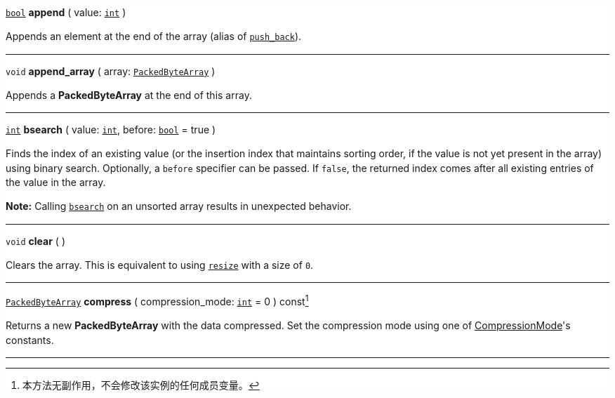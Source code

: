 <div id="_class_packedbytearray_method_append"></div>

[`bool`](class_bool.md) **append** ( value: [`int`](class_int.md) )<div id="class_packedbytearray_method_append"></div>

Appends an element at the end of the array (alias of [`push_back`](class_packedbytearray.md#class_packedbytearray_method_push_back)).



---

<div id="_class_packedbytearray_method_append_array"></div>

`void` **append_array** ( array: [`PackedByteArray`](class_packedbytearray.md) )<div id="class_packedbytearray_method_append_array"></div>

Appends a **PackedByteArray** at the end of this array.



---

<div id="_class_packedbytearray_method_bsearch"></div>

[`int`](class_int.md) **bsearch** ( value: [`int`](class_int.md), before: [`bool`](class_bool.md) = true )<div id="class_packedbytearray_method_bsearch"></div>

Finds the index of an existing value (or the insertion index that maintains sorting order, if the value is not yet present in the array) using binary search. Optionally, a `before` specifier can be passed. If `false`, the returned index comes after all existing entries of the value in the array.

 **Note:** Calling [`bsearch`](class_packedbytearray.md#class_packedbytearray_method_bsearch) on an unsorted array results in unexpected behavior.



---

<div id="_class_packedbytearray_method_clear"></div>

`void` **clear** ( )<div id="class_packedbytearray_method_clear"></div>

Clears the array. This is equivalent to using [`resize`](class_packedbytearray.md#class_packedbytearray_method_resize) with a size of `0`.



---

<div id="_class_packedbytearray_method_compress"></div>

[`PackedByteArray`](class_packedbytearray.md) **compress** ( compression_mode: [`int`](class_int.md) = 0 ) const[^const]<div id="class_packedbytearray_method_compress"></div>

Returns a new **PackedByteArray** with the data compressed. Set the compression mode using one of [CompressionMode](#enum_fileaccess_compressionmode)'s constants.



---

<div id="_class_packedbytearray_method_count"></div>


[^virtual]: 本方法通常需要用户覆盖才能生效。
[^const]: 本方法无副作用，不会修改该实例的任何成员变量。
[^vararg]: 本方法除了能接受在此处描述的参数外，还能够继续接受任意数量的参数。
[^constructor]: 本方法用于构造某个类型。
[^static]: 调用本方法无需实例，可直接使用类名进行调用。
[^operator]: 本方法描述的是使用本类型作为左操作数的有效运算符。
[^bitfield]: 这个值是由下列位标志构成位掩码的整数。
[^void]: 无返回值。